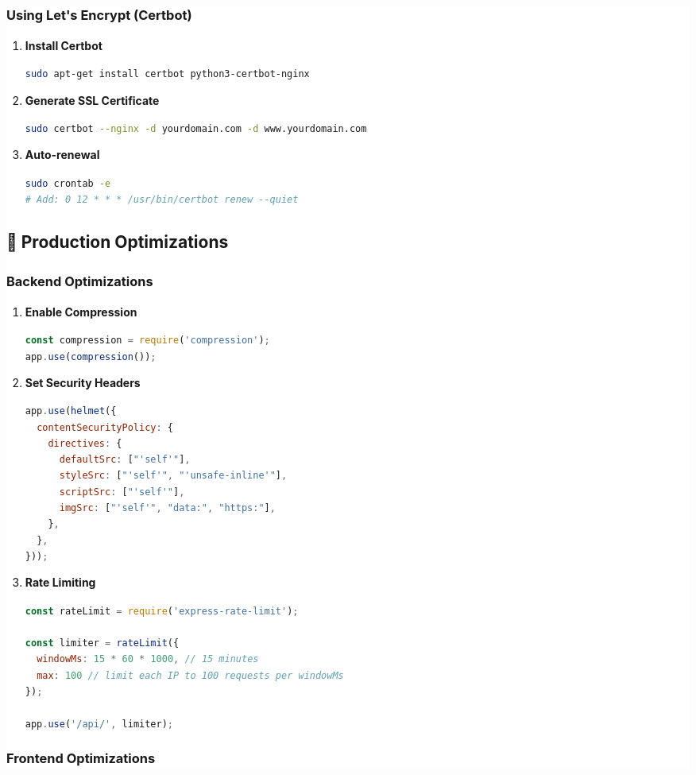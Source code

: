 ### Using Let's Encrypt (Certbot)

1. **Install Certbot**
   ```bash
   sudo apt-get install certbot python3-certbot-nginx
   ```

2. **Generate SSL Certificate**
   ```bash
   sudo certbot --nginx -d yourdomain.com -d www.yourdomain.com
   ```

3. **Auto-renewal**
   ```bash
   sudo crontab -e
   # Add: 0 12 * * * /usr/bin/certbot renew --quiet
   ```

## 🔧 Production Optimizations

### Backend Optimizations

1. **Enable Compression**
   ```javascript
   const compression = require('compression');
   app.use(compression());
   ```

2. **Set Security Headers**
   ```javascript
   app.use(helmet({
     contentSecurityPolicy: {
       directives: {
         defaultSrc: ["'self'"],
         styleSrc: ["'self'", "'unsafe-inline'"],
         scriptSrc: ["'self'"],
         imgSrc: ["'self'", "data:", "https:"],
       },
     },
   }));
   ```

3. **Rate Limiting**
   ```javascript
   const rateLimit = require('express-rate-limit');
   
   const limiter = rateLimit({
     windowMs: 15 * 60 * 1000, // 15 minutes
     max: 100 // limit each IP to 100 requests per windowMs
   });
   
   app.use('/api/', limiter);
   ```

### Frontend Optimizations
